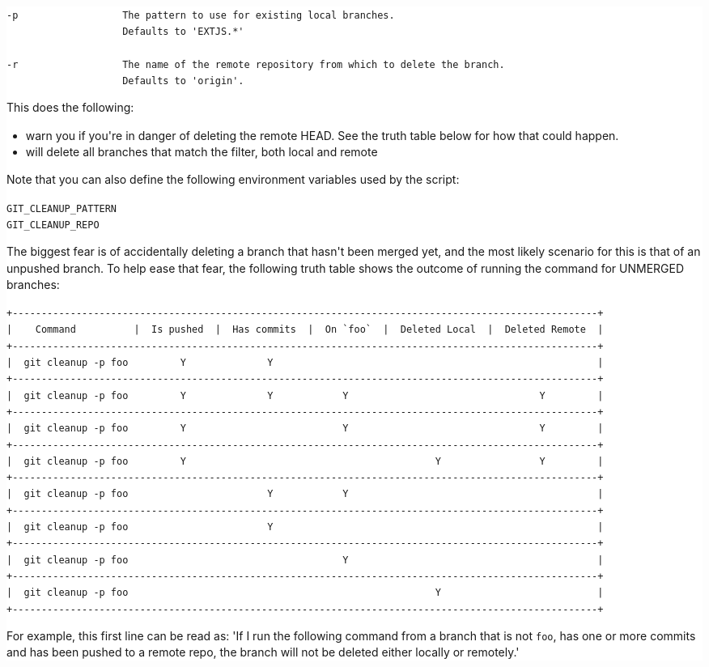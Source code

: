     -p                  The pattern to use for existing local branches.
                        Defaults to 'EXTJS.*'

    -r                  The name of the remote repository from which to delete the branch.
                        Defaults to 'origin'.

This does the following:

- warn you if you're in danger of deleting the remote HEAD. See the truth table below for how that could happen.
- will delete all branches that match the filter, both local and remote

Note that you can also define the following environment variables used by the script:

    GIT_CLEANUP_PATTERN
    GIT_CLEANUP_REPO

The biggest fear is of accidentally deleting a branch that hasn't been merged yet, and the most
likely scenario for this is that of an unpushed branch. To help ease that fear, the following
truth table shows the outcome of running the command for UNMERGED branches:
```
+-----------------------------------------------------------------------------------------------------+
|    Command          |  Is pushed  |  Has commits  |  On `foo`  |  Deleted Local  |  Deleted Remote  |
+-----------------------------------------------------------------------------------------------------+
|  git cleanup -p foo         Y              Y                                                        |
+-----------------------------------------------------------------------------------------------------+
|  git cleanup -p foo         Y              Y            Y                                 Y         |
+-----------------------------------------------------------------------------------------------------+
|  git cleanup -p foo         Y                           Y                                 Y         |
+-----------------------------------------------------------------------------------------------------+
|  git cleanup -p foo         Y                                           Y                 Y         |
+-----------------------------------------------------------------------------------------------------+
|  git cleanup -p foo                        Y            Y                                           |
+-----------------------------------------------------------------------------------------------------+
|  git cleanup -p foo                        Y                                                        |
+-----------------------------------------------------------------------------------------------------+
|  git cleanup -p foo                                     Y                                           |
+-----------------------------------------------------------------------------------------------------+
|  git cleanup -p foo                                                     Y                           |
+-----------------------------------------------------------------------------------------------------+
```
For example, this first line can be read as:
'If I run the following command from a branch that is not `foo`, has one or more commits and has
been pushed to a remote repo, the branch will not be deleted either locally or remotely.'
